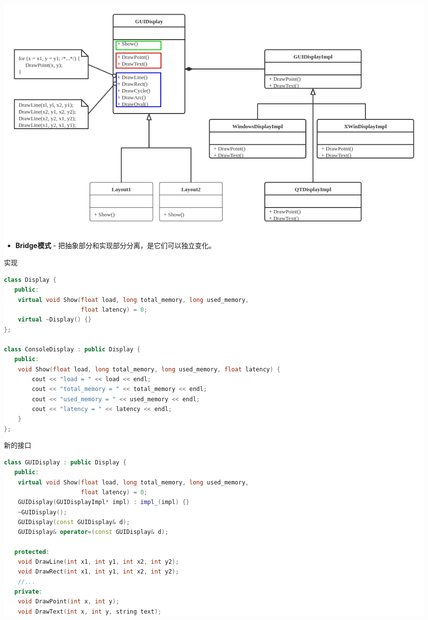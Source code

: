 ![Display5](./images/display5.png)

* **Bridge模式** - 把抽象部分和实现部分分离，是它们可以独立变化。

实现
```cpp
class Display {
   public:
    virtual void Show(float load, long total_memory, long used_memory,
                      float latency) = 0;
    virtual ~Display() {}
};

class ConsoleDisplay : public Display {
   public:
    void Show(float load, long total_memory, long used_memory, float latency) {
        cout << "load = " << load << endl;
        cout << "total_memory = " << total_memory << endl;
        cout << "used_memory = " << used_memory << endl;
        cout << "latency = " << latency << endl;
    }
};
```

新的接口
```cpp
class GUIDisplay : public Display {
   public:
    virtual void Show(float load, long total_memory, long used_memory,
                      float latency) = 0;
    GUIDisplay(GUIDisplayImpl* impl) : impl_(impl) {}
    ~GUIDisplay();
    GUIDisplay(const GUIDisplay& d);
    GUIDisplay& operator=(const GUIDisplay& d);

   protected:
    void DrawLine(int x1, int y1, int x2, int y2);
    void DrawRect(int x1, int y1, int x2, int y2);
    //...
   private:
    void DrawPoint(int x, int y);
    void DrawText(int x, int y, string text);
```